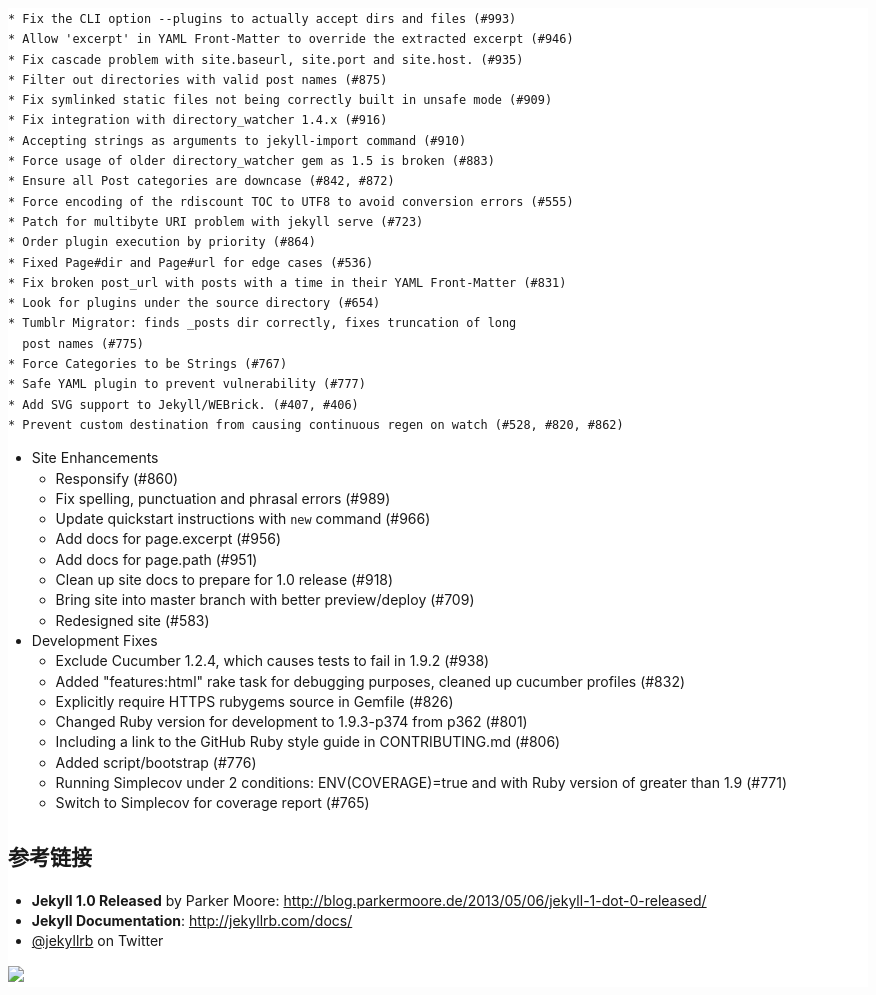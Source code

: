     * Fix the CLI option --plugins to actually accept dirs and files (#993)
    * Allow 'excerpt' in YAML Front-Matter to override the extracted excerpt (#946)
    * Fix cascade problem with site.baseurl, site.port and site.host. (#935)
    * Filter out directories with valid post names (#875)
    * Fix symlinked static files not being correctly built in unsafe mode (#909)
    * Fix integration with directory_watcher 1.4.x (#916)
    * Accepting strings as arguments to jekyll-import command (#910)
    * Force usage of older directory_watcher gem as 1.5 is broken (#883)
    * Ensure all Post categories are downcase (#842, #872)
    * Force encoding of the rdiscount TOC to UTF8 to avoid conversion errors (#555)
    * Patch for multibyte URI problem with jekyll serve (#723)
    * Order plugin execution by priority (#864)
    * Fixed Page#dir and Page#url for edge cases (#536)
    * Fix broken post_url with posts with a time in their YAML Front-Matter (#831)
    * Look for plugins under the source directory (#654)
    * Tumblr Migrator: finds _posts dir correctly, fixes truncation of long
      post names (#775)
    * Force Categories to be Strings (#767)
    * Safe YAML plugin to prevent vulnerability (#777)
    * Add SVG support to Jekyll/WEBrick. (#407, #406)
    * Prevent custom destination from causing continuous regen on watch (#528, #820, #862)
  * Site Enhancements
    * Responsify (#860)
    * Fix spelling, punctuation and phrasal errors (#989)
    * Update quickstart instructions with `new` command (#966)
    * Add docs for page.excerpt (#956)
    * Add docs for page.path (#951)
    * Clean up site docs to prepare for 1.0 release (#918)
    * Bring site into master branch with better preview/deploy (#709)
    * Redesigned site (#583)
  * Development Fixes
    * Exclude Cucumber 1.2.4, which causes tests to fail in 1.9.2 (#938)
    * Added "features:html" rake task for debugging purposes, cleaned up
      cucumber profiles (#832)
    * Explicitly require HTTPS rubygems source in Gemfile (#826)
    * Changed Ruby version for development to 1.9.3-p374 from p362 (#801)
    * Including a link to the GitHub Ruby style guide in CONTRIBUTING.md (#806)
    * Added script/bootstrap (#776)
    * Running Simplecov under 2 conditions: ENV(COVERAGE)=true and with Ruby version
      of greater than 1.9 (#771)
    * Switch to Simplecov for coverage report (#765)



## 参考链接

* __Jekyll 1.0 Released__ by Parker Moore:
<http://blog.parkermoore.de/2013/05/06/jekyll-1-dot-0-released/>
* __Jekyll Documentation__: <http://jekyllrb.com/docs/>
* [@jekyllrb](https://twitter.com/jekyllrb) on Twitter



<img src="http://octodex.github.com/images/kimonotocat.png" width="40%" />
